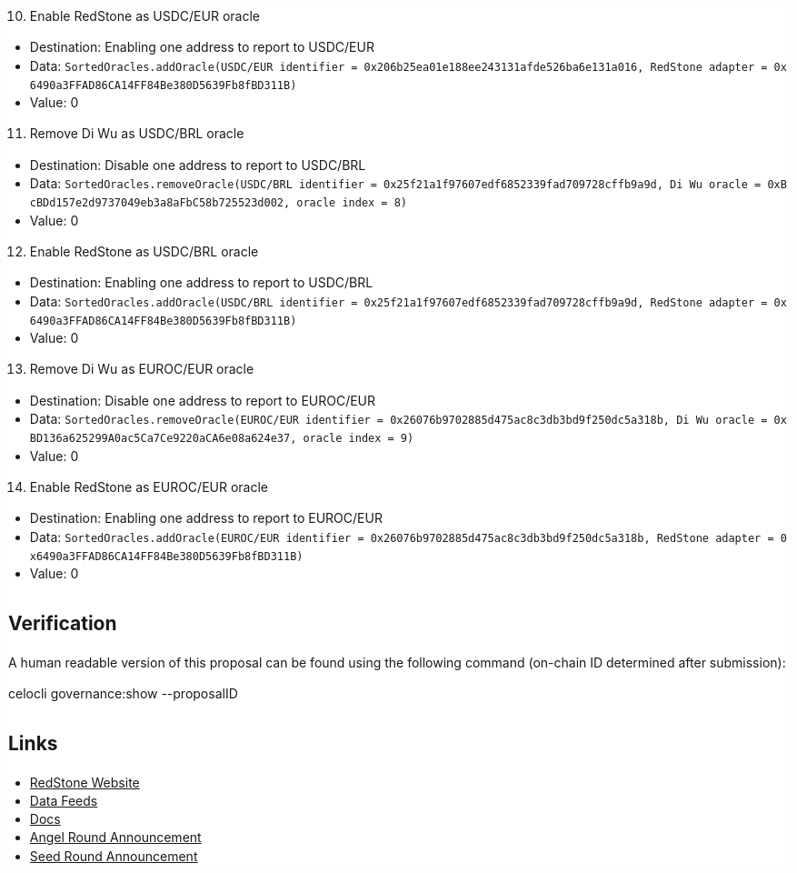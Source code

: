 10. Enable RedStone as USDC/EUR oracle

- Destination: Enabling one address to report to USDC/EUR
- Data: `SortedOracles.addOracle(USDC/EUR identifier = 0x206b25ea01e188ee243131afde526ba6e131a016, RedStone adapter = 0x6490a3FFAD86CA14FF84Be380D5639Fb8fBD311B)`
- Value: 0

11. Remove Di Wu as USDC/BRL oracle

- Destination: Disable one address to report to USDC/BRL
- Data: `SortedOracles.removeOracle(USDC/BRL identifier = 0x25f21a1f97607edf6852339fad709728cffb9a9d, Di Wu oracle = 0xBcBDd157e2d9737049eb3a8aFbC58b725523d002, oracle index = 8)`
- Value: 0

12. Enable RedStone as USDC/BRL oracle

- Destination: Enabling one address to report to USDC/BRL
- Data: `SortedOracles.addOracle(USDC/BRL identifier = 0x25f21a1f97607edf6852339fad709728cffb9a9d, RedStone adapter = 0x6490a3FFAD86CA14FF84Be380D5639Fb8fBD311B)`
- Value: 0

13. Remove Di Wu as EUROC/EUR oracle

- Destination: Disable one address to report to EUROC/EUR
- Data: `SortedOracles.removeOracle(EUROC/EUR identifier = 0x26076b9702885d475ac8c3db3bd9f250dc5a318b, Di Wu oracle = 0xBD136a625299A0ac5Ca7Ce9220aCA6e08a624e37, oracle index = 9)`
- Value: 0

14. Enable RedStone as EUROC/EUR oracle

- Destination: Enabling one address to report to EUROC/EUR
- Data: `SortedOracles.addOracle(EUROC/EUR identifier = 0x26076b9702885d475ac8c3db3bd9f250dc5a318b, RedStone adapter = 0x6490a3FFAD86CA14FF84Be380D5639Fb8fBD311B)`
- Value: 0

## Verification

A human readable version of this proposal can be found using the following command (on-chain ID determined after submission):

celocli governance:show --proposalID <tbd>

## Links

- [RedStone Website](https://redstone.finance/)
- [Data Feeds](https://app.redstone.finance/)
- [Docs](https://docs.redstone.finance/)
- [Angel Round Announcement](https://twitter.com/redstone_defi/status/1661024722690379778)
- [Seed Round Announcement](https://twitter.com/redstone_defi/status/1564553885695373312)
